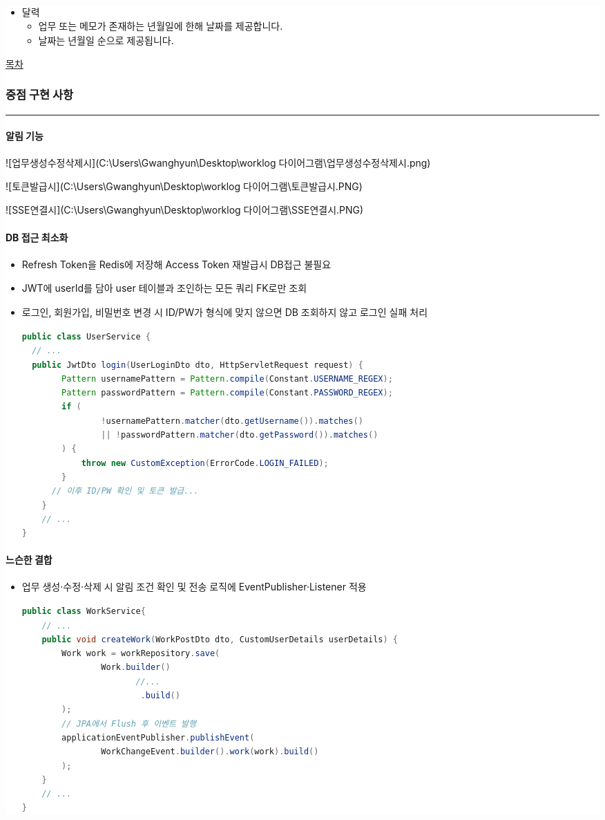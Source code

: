 - 달력
  - 업무 또는 메모가 존재하는 년월일에 한해 날짜를 제공합니다.
  - 날짜는 년월일 순으로 제공됩니다.

[목차](#목차)

### 중점 구현 사항

------

#### 알림 기능

![업무생성수정삭제시](C:\Users\Gwanghyun\Desktop\worklog 다이어그램\업무생성수정삭제시.png)

![토큰발급시](C:\Users\Gwanghyun\Desktop\worklog 다이어그램\토큰발급시.PNG)

![SSE연결시](C:\Users\Gwanghyun\Desktop\worklog 다이어그램\SSE연결시.PNG)



#### DB 접근 최소화

- Refresh Token을 Redis에 저장해 Access Token 재발급시 DB접근 불필요

- JWT에 userId를 담아 user 테이블과 조인하는 모든 쿼리 FK로만 조회

- 로그인, 회원가입, 비밀번호 변경 시 ID/PW가 형식에 맞지 않으면 DB 조회하지 않고 로그인 실패 처리
  ```java
  public class UserService {
  	// ...
  	public JwtDto login(UserLoginDto dto, HttpServletRequest request) {
          Pattern usernamePattern = Pattern.compile(Constant.USERNAME_REGEX);
          Pattern passwordPattern = Pattern.compile(Constant.PASSWORD_REGEX);
          if (
                  !usernamePattern.matcher(dto.getUsername()).matches()
                  || !passwordPattern.matcher(dto.getPassword()).matches()
          ) {     
              throw new CustomException(ErrorCode.LOGIN_FAILED);            
          }
  		// 이후 ID/PW 확인 및 토큰 발급...
      }
      // ...
  }
  ```

  

#### 느슨한 결합

- 업무 생성·수정·삭제 시 알림 조건 확인 및 전송 로직에 EventPublisher·Listener 적용

  ```java
  public class WorkService{   
      // ...
      public void createWork(WorkPostDto dto, CustomUserDetails userDetails) {
          Work work = workRepository.save(
                  Work.builder()
                         //...
                          .build()
          );
          // JPA에서 Flush 후 이벤트 발행
          applicationEventPublisher.publishEvent(
                  WorkChangeEvent.builder().work(work).build()
          );
      }
      // ...
  }
  ```
